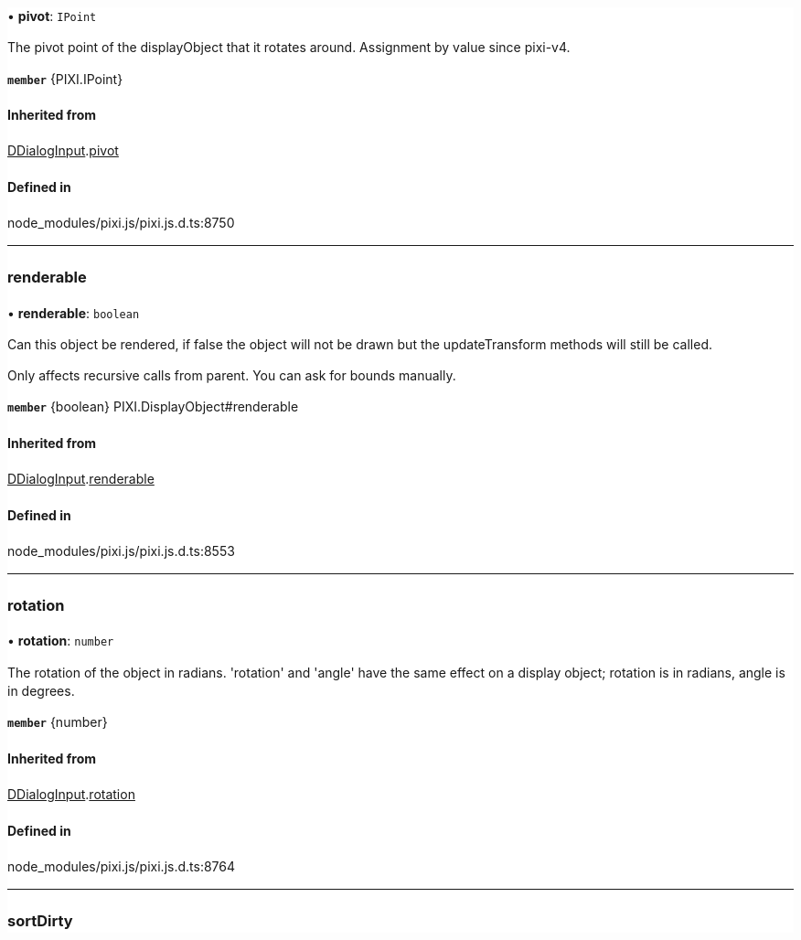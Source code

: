 • **pivot**: `IPoint`

The pivot point of the displayObject that it rotates around.
Assignment by value since pixi-v4.

**`member`** {PIXI.IPoint}

#### Inherited from

[DDialogInput](DDialogInput.md).[pivot](DDialogInput.md#pivot)

#### Defined in

node_modules/pixi.js/pixi.js.d.ts:8750

___

### renderable

• **renderable**: `boolean`

Can this object be rendered, if false the object will not be drawn but the updateTransform
methods will still be called.

Only affects recursive calls from parent. You can ask for bounds manually.

**`member`** {boolean} PIXI.DisplayObject#renderable

#### Inherited from

[DDialogInput](DDialogInput.md).[renderable](DDialogInput.md#renderable)

#### Defined in

node_modules/pixi.js/pixi.js.d.ts:8553

___

### rotation

• **rotation**: `number`

The rotation of the object in radians.
'rotation' and 'angle' have the same effect on a display object; rotation is in radians, angle is in degrees.

**`member`** {number}

#### Inherited from

[DDialogInput](DDialogInput.md).[rotation](DDialogInput.md#rotation)

#### Defined in

node_modules/pixi.js/pixi.js.d.ts:8764

___

### sortDirty
